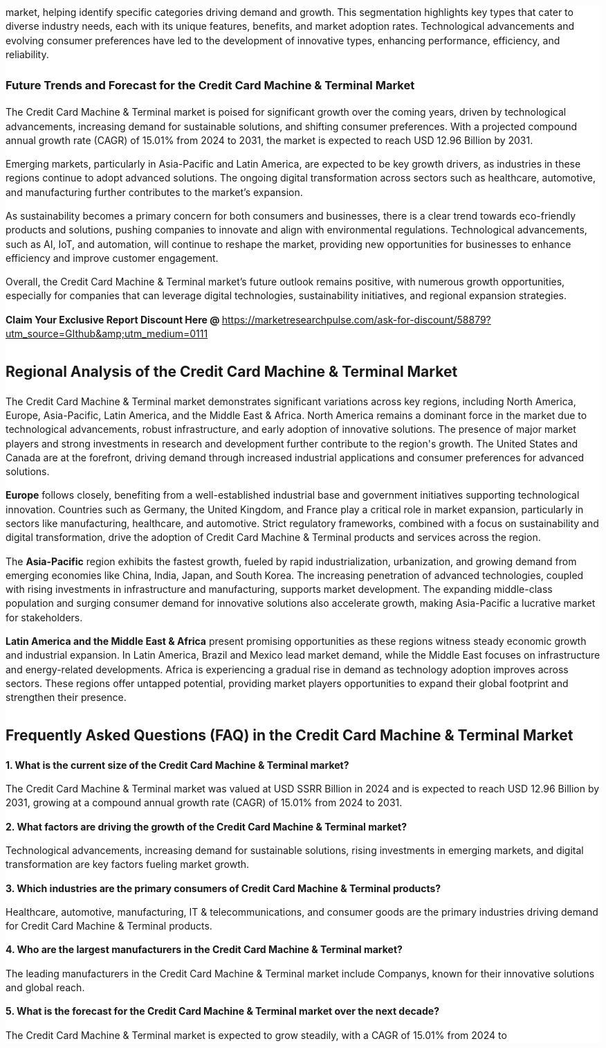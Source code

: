 market, helping identify specific categories driving demand and growth. This segmentation highlights key types that cater to diverse industry needs, each with its unique features, benefits, and market adoption rates. Technological advancements and evolving consumer preferences have led to the development of innovative types, enhancing performance, efficiency, and reliability.</p><h3>Future Trends and Forecast for the Credit Card Machine & Terminal Market</h3><p>The Credit Card Machine & Terminal market is poised for significant growth over the coming years, driven by technological advancements, increasing demand for sustainable solutions, and shifting consumer preferences. With a projected compound annual growth rate (CAGR) of 15.01% from 2024 to 2031, the market is expected to reach USD 12.96 Billion by 2031.</p><p>Emerging markets, particularly in Asia-Pacific and Latin America, are expected to be key growth drivers, as industries in these regions continue to adopt advanced solutions. The ongoing digital transformation across sectors such as healthcare, automotive, and manufacturing further contributes to the market&rsquo;s expansion.</p><p>As sustainability becomes a primary concern for both consumers and businesses, there is a clear trend towards eco-friendly products and solutions, pushing companies to innovate and align with environmental regulations. Technological advancements, such as AI, IoT, and automation, will continue to reshape the market, providing new opportunities for businesses to enhance efficiency and improve customer engagement.</p><p>Overall, the Credit Card Machine & Terminal market&rsquo;s future outlook remains positive, with numerous growth opportunities, especially for companies that can leverage digital technologies, sustainability initiatives, and regional expansion strategies.</p><p><strong>Claim Your Exclusive Report Discount Here @ </strong><a href="https://marketresearchpulse.com/ask-for-discount/58879?utm_source=GIthub&amp;utm_medium=0111">https://marketresearchpulse.com/ask-for-discount/58879?utm_source=GIthub&amp;utm_medium=0111</a></p><h2><strong>Regional Analysis of the Credit Card Machine & Terminal Market</strong></h2><p>The Credit Card Machine & Terminal market demonstrates significant variations across key regions, including North America, Europe, Asia-Pacific, Latin America, and the Middle East &amp; Africa. North America remains a dominant force in the market due to technological advancements, robust infrastructure, and early adoption of innovative solutions. The presence of major market players and strong investments in research and development further contribute to the region's growth. The United States and Canada are at the forefront, driving demand through increased industrial applications and consumer preferences for advanced solutions.</p><p><strong>Europe</strong> follows closely, benefiting from a well-established industrial base and government initiatives supporting technological innovation. Countries such as Germany, the United Kingdom, and France play a critical role in market expansion, particularly in sectors like manufacturing, healthcare, and automotive. Strict regulatory frameworks, combined with a focus on sustainability and digital transformation, drive the adoption of Credit Card Machine & Terminal products and services across the region.</p><p>The <strong>Asia-Pacific</strong> region exhibits the fastest growth, fueled by rapid industrialization, urbanization, and growing demand from emerging economies like China, India, Japan, and South Korea. The increasing penetration of advanced technologies, coupled with rising investments in infrastructure and manufacturing, supports market development. The expanding middle-class population and surging consumer demand for innovative solutions also accelerate growth, making Asia-Pacific a lucrative market for stakeholders.</p><p><strong>Latin America and the Middle East &amp; Africa</strong> present promising opportunities as these regions witness steady economic growth and industrial expansion. In Latin America, Brazil and Mexico lead market demand, while the Middle East focuses on infrastructure and energy-related developments. Africa is experiencing a gradual rise in demand as technology adoption improves across sectors. These regions offer untapped potential, providing market players opportunities to expand their global footprint and strengthen their presence.</p><h2><strong>Frequently Asked Questions (FAQ) in the Credit Card Machine & Terminal Market</strong></h2><p><strong>1. What is the current size of the Credit Card Machine & Terminal market?</strong></p><p>The Credit Card Machine & Terminal market was valued at USD SSRR Billion in 2024 and is expected to reach USD 12.96 Billion by 2031, growing at a compound annual growth rate (CAGR) of 15.01% from 2024 to 2031.</p><p><strong>2. What factors are driving the growth of the Credit Card Machine & Terminal market?</strong></p><p>Technological advancements, increasing demand for sustainable solutions, rising investments in emerging markets, and digital transformation are key factors fueling market growth.</p><p><strong>3. Which industries are the primary consumers of Credit Card Machine & Terminal products?</strong></p><p>Healthcare, automotive, manufacturing, IT &amp; telecommunications, and consumer goods are the primary industries driving demand for Credit Card Machine & Terminal products.</p><p><strong>4. Who are the largest manufacturers in the Credit Card Machine & Terminal market?</strong></p><p>The leading manufacturers in the Credit Card Machine & Terminal market include Companys, known for their innovative solutions and global reach.</p><p><strong>5. What is the forecast for the Credit Card Machine & Terminal market over the next decade?</strong></p><p>The Credit Card Machine & Terminal market is expected to grow steadily, with a CAGR of 15.01% from 2024 to